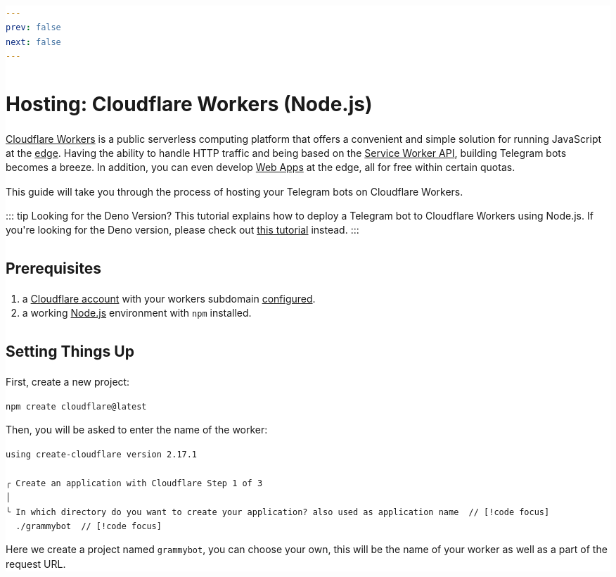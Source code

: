 ```yaml
---
prev: false
next: false
---
```


# Hosting: Cloudflare Workers (Node.js)

[Cloudflare Workers](https://workers.cloudflare.com) is a public serverless
computing platform that offers a convenient and simple solution for running
JavaScript at the [edge](https://en.wikipedia.org/wiki/Edge_computing). Having
the ability to handle HTTP traffic and being based on the
[Service Worker API](https://developer.mozilla.org/en-US/docs/Web/API/Service_Worker_API),
building Telegram bots becomes a breeze. In addition, you can even develop
[Web Apps](https://core.telegram.org/bots/webapps) at the edge, all for free
within certain quotas.

This guide will take you through the process of hosting your Telegram bots on
Cloudflare Workers.

::: tip Looking for the Deno Version? This tutorial explains how to deploy a
Telegram bot to Cloudflare Workers using Node.js. If you're looking for the Deno
version, please check out [this tutorial](./cloudflare-workers) instead. :::

## Prerequisites

1. a [Cloudflare account](https://dash.cloudflare.com/login) with your workers
   subdomain [configured](https://dash.cloudflare.com/?account=workers).
2. a working [Node.js](https://nodejs.org/) environment with `npm` installed.

## Setting Things Up

First, create a new project:

```sh
npm create cloudflare@latest
```

Then, you will be asked to enter the name of the worker:

```ansi{6}
using create-cloudflare version 2.17.1

╭ Create an application with Cloudflare Step 1 of 3
│
╰ In which directory do you want to create your application? also used as application name  // [!code focus]
  ./grammybot  // [!code focus]
```

Here we create a project named `grammybot`, you can choose your own, this will
be the name of your worker as well as a part of the request URL.
